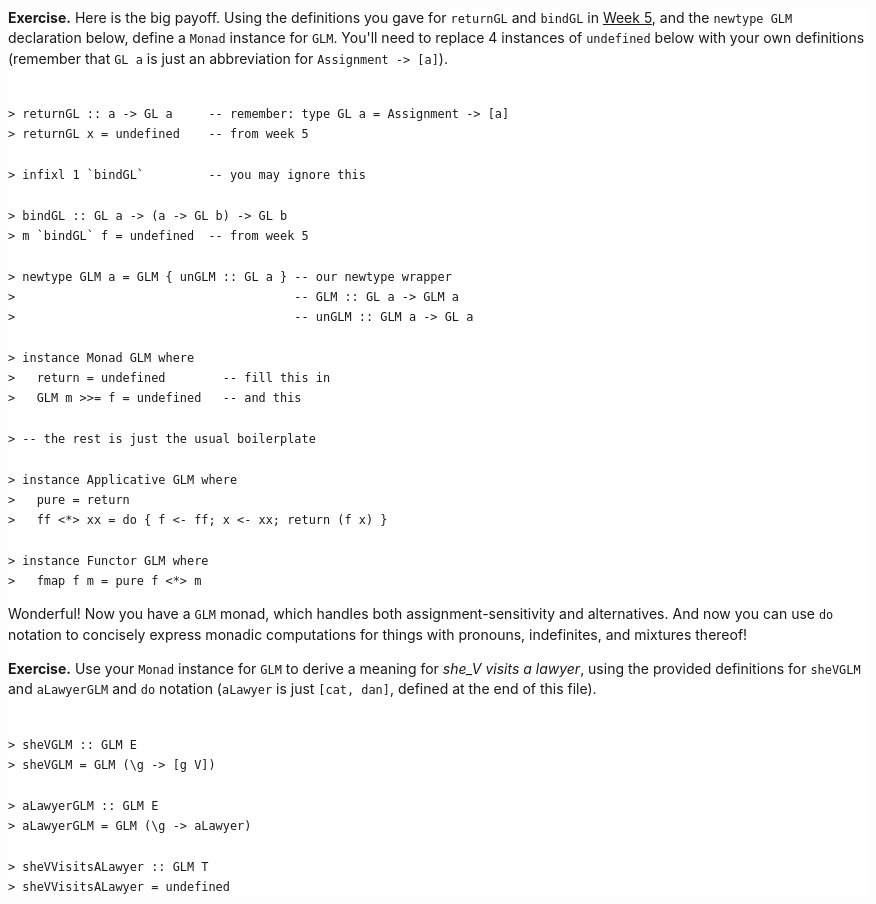 **Exercise.** Here is the big payoff. Using the definitions you gave for
`returnGL` and `bindGL` in [Week
5](https://github.com/schar/comp-sem/blob/master/exercises/week5.md), and the
`newtype GLM` declaration below, define a `Monad` instance for `GLM`. You'll
need to replace 4 instances of `undefined` below with your own definitions
(remember that `GL a` is just an abbreviation for `Assignment -> [a]`).

``` {.haskell}

> returnGL :: a -> GL a     -- remember: type GL a = Assignment -> [a]
> returnGL x = undefined    -- from week 5

> infixl 1 `bindGL`         -- you may ignore this

> bindGL :: GL a -> (a -> GL b) -> GL b
> m `bindGL` f = undefined  -- from week 5

> newtype GLM a = GLM { unGLM :: GL a } -- our newtype wrapper
>                                       -- GLM :: GL a -> GLM a
>                                       -- unGLM :: GLM a -> GL a

> instance Monad GLM where
>   return = undefined        -- fill this in
>   GLM m >>= f = undefined   -- and this

> -- the rest is just the usual boilerplate

> instance Applicative GLM where
>   pure = return
>   ff <*> xx = do { f <- ff; x <- xx; return (f x) }

> instance Functor GLM where
>   fmap f m = pure f <*> m

```

Wonderful! Now you have a `GLM` monad, which handles both
assignment-sensitivity and alternatives. And now you can use `do` notation to
concisely express monadic computations for things with pronouns, indefinites,
and mixtures thereof!

**Exercise.** Use your `Monad` instance for `GLM` to derive a meaning for
*she_V visits a lawyer*, using the provided definitions for `sheVGLM` and
`aLawyerGLM` and `do` notation (`aLawyer` is just `[cat, dan]`, defined at the
end of this file).

``` {.haskell}

> sheVGLM :: GLM E
> sheVGLM = GLM (\g -> [g V])

> aLawyerGLM :: GLM E
> aLawyerGLM = GLM (\g -> aLawyer)

> sheVVisitsALawyer :: GLM T
> sheVVisitsALawyer = undefined

```
